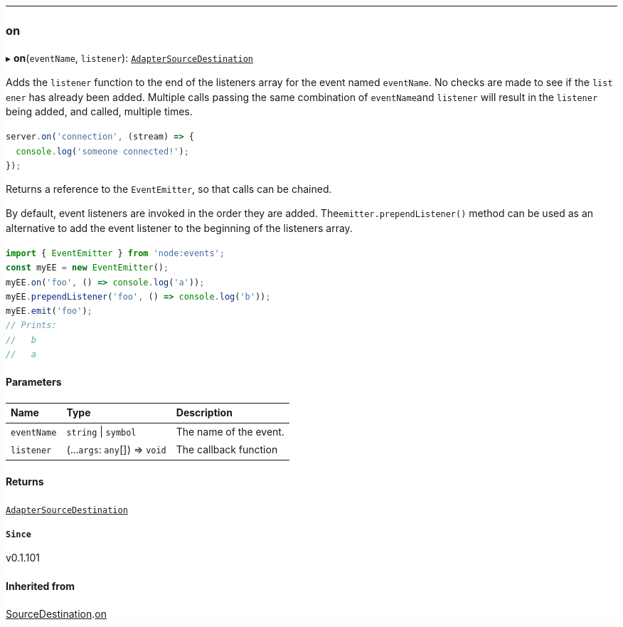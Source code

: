 ___

### on

▸ **on**(`eventName`, `listener`): [`AdapterSourceDestination`](scanner.adapters.AdapterSourceDestination.md)

Adds the `listener` function to the end of the listeners array for the
event named `eventName`. No checks are made to see if the `listener` has
already been added. Multiple calls passing the same combination of `eventName`and `listener` will result in the `listener` being added, and called, multiple
times.

```js
server.on('connection', (stream) => {
  console.log('someone connected!');
});
```

Returns a reference to the `EventEmitter`, so that calls can be chained.

By default, event listeners are invoked in the order they are added. The`emitter.prependListener()` method can be used as an alternative to add the
event listener to the beginning of the listeners array.

```js
import { EventEmitter } from 'node:events';
const myEE = new EventEmitter();
myEE.on('foo', () => console.log('a'));
myEE.prependListener('foo', () => console.log('b'));
myEE.emit('foo');
// Prints:
//   b
//   a
```

#### Parameters

| Name | Type | Description |
| :------ | :------ | :------ |
| `eventName` | `string` \| `symbol` | The name of the event. |
| `listener` | (...`args`: `any`[]) => `void` | The callback function |

#### Returns

[`AdapterSourceDestination`](scanner.adapters.AdapterSourceDestination.md)

**`Since`**

v0.1.101

#### Inherited from

[SourceDestination](../classes/sourceDestination.SourceDestination.md).[on](../classes/sourceDestination.SourceDestination.md#on)
